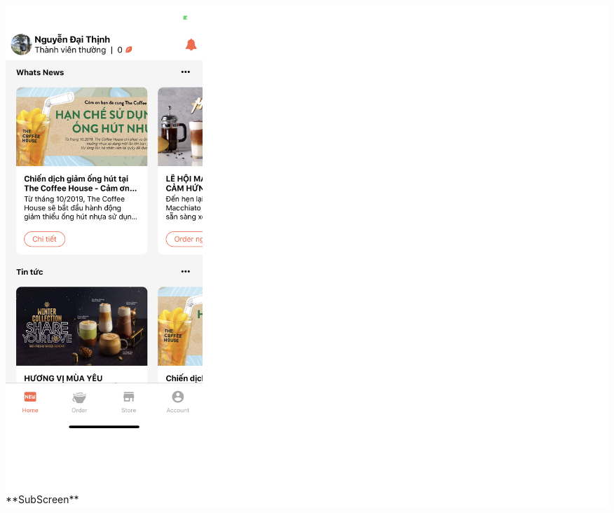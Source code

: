 <img src="./Illustration/MainDashboard.png" width="281" height="609" />
<br /><br /><br /><br /><br />
**SubScreen**  